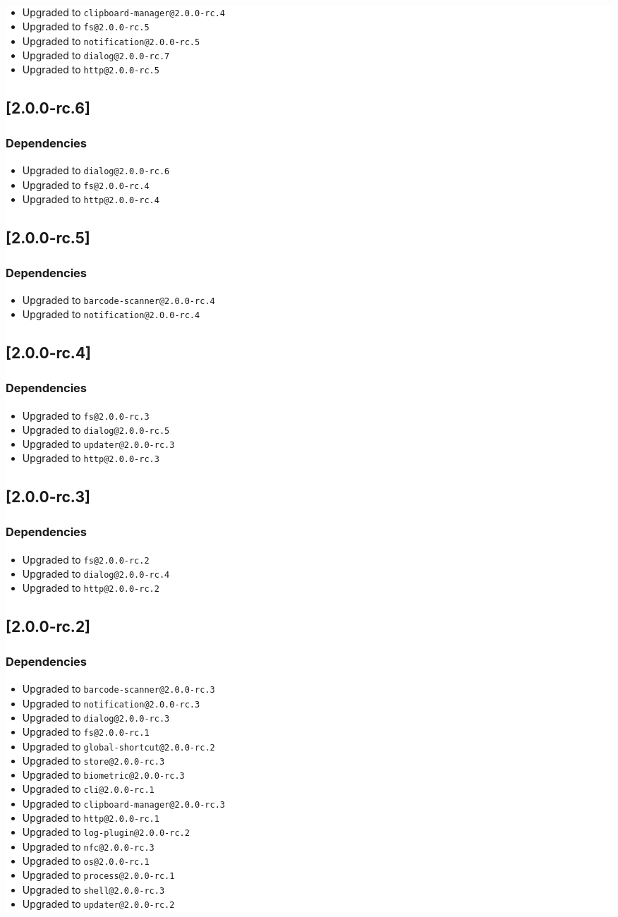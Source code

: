 - Upgraded to `clipboard-manager@2.0.0-rc.4`
- Upgraded to `fs@2.0.0-rc.5`
- Upgraded to `notification@2.0.0-rc.5`
- Upgraded to `dialog@2.0.0-rc.7`
- Upgraded to `http@2.0.0-rc.5`

## \[2.0.0-rc.6]

### Dependencies

- Upgraded to `dialog@2.0.0-rc.6`
- Upgraded to `fs@2.0.0-rc.4`
- Upgraded to `http@2.0.0-rc.4`

## \[2.0.0-rc.5]

### Dependencies

- Upgraded to `barcode-scanner@2.0.0-rc.4`
- Upgraded to `notification@2.0.0-rc.4`

## \[2.0.0-rc.4]

### Dependencies

- Upgraded to `fs@2.0.0-rc.3`
- Upgraded to `dialog@2.0.0-rc.5`
- Upgraded to `updater@2.0.0-rc.3`
- Upgraded to `http@2.0.0-rc.3`

## \[2.0.0-rc.3]

### Dependencies

- Upgraded to `fs@2.0.0-rc.2`
- Upgraded to `dialog@2.0.0-rc.4`
- Upgraded to `http@2.0.0-rc.2`

## \[2.0.0-rc.2]

### Dependencies

- Upgraded to `barcode-scanner@2.0.0-rc.3`
- Upgraded to `notification@2.0.0-rc.3`
- Upgraded to `dialog@2.0.0-rc.3`
- Upgraded to `fs@2.0.0-rc.1`
- Upgraded to `global-shortcut@2.0.0-rc.2`
- Upgraded to `store@2.0.0-rc.3`
- Upgraded to `biometric@2.0.0-rc.3`
- Upgraded to `cli@2.0.0-rc.1`
- Upgraded to `clipboard-manager@2.0.0-rc.3`
- Upgraded to `http@2.0.0-rc.1`
- Upgraded to `log-plugin@2.0.0-rc.2`
- Upgraded to `nfc@2.0.0-rc.3`
- Upgraded to `os@2.0.0-rc.1`
- Upgraded to `process@2.0.0-rc.1`
- Upgraded to `shell@2.0.0-rc.3`
- Upgraded to `updater@2.0.0-rc.2`
